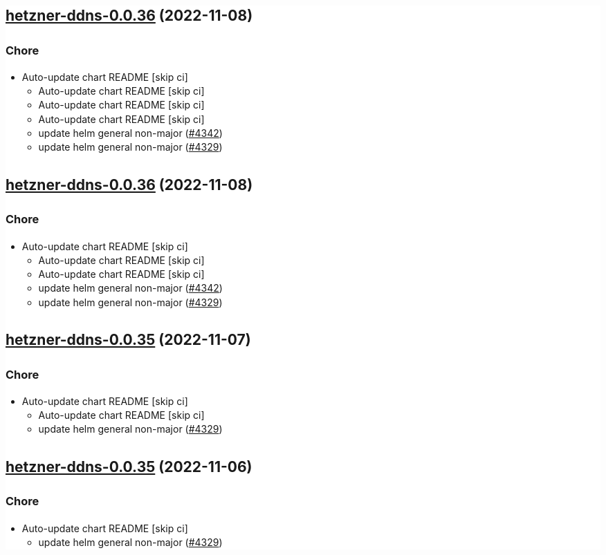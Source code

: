 


## [hetzner-ddns-0.0.36](https://github.com/truecharts/charts/compare/hetzner-ddns-0.0.34...hetzner-ddns-0.0.36) (2022-11-08)

### Chore

- Auto-update chart README [skip ci]
  - Auto-update chart README [skip ci]
  - Auto-update chart README [skip ci]
  - Auto-update chart README [skip ci]
  - update helm general non-major ([#4342](https://github.com/truecharts/charts/issues/4342))
  - update helm general non-major ([#4329](https://github.com/truecharts/charts/issues/4329))




## [hetzner-ddns-0.0.36](https://github.com/truecharts/charts/compare/hetzner-ddns-0.0.34...hetzner-ddns-0.0.36) (2022-11-08)

### Chore

- Auto-update chart README [skip ci]
  - Auto-update chart README [skip ci]
  - Auto-update chart README [skip ci]
  - update helm general non-major ([#4342](https://github.com/truecharts/charts/issues/4342))
  - update helm general non-major ([#4329](https://github.com/truecharts/charts/issues/4329))




## [hetzner-ddns-0.0.35](https://github.com/truecharts/charts/compare/hetzner-ddns-0.0.34...hetzner-ddns-0.0.35) (2022-11-07)

### Chore

- Auto-update chart README [skip ci]
  - Auto-update chart README [skip ci]
  - update helm general non-major ([#4329](https://github.com/truecharts/charts/issues/4329))




## [hetzner-ddns-0.0.35](https://github.com/truecharts/charts/compare/hetzner-ddns-0.0.34...hetzner-ddns-0.0.35) (2022-11-06)

### Chore

- Auto-update chart README [skip ci]
  - update helm general non-major ([#4329](https://github.com/truecharts/charts/issues/4329))
